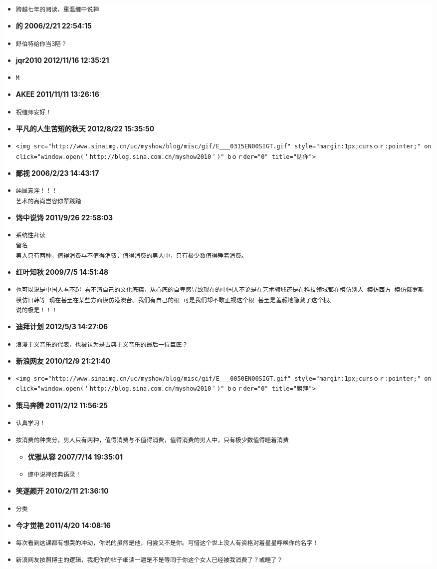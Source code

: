 - ```
  跨越七年的阅读，重温缠中说禅
  ```
- **的 2006/2/21 22:54:15**
- ```
  舒伯特给你当3陪？
  ```
- **jqr2010 2012/11/16 12:35:21**
- ```
  M
  ```
- **AKEE 2011/11/11 13:26:16**
- ```
  祝缠师安好！
  ```
- **平凡的人生苦短的秋天 2012/8/22 15:35:50**
- ```
  <img src="http://www.sinaimg.cn/uc/myshow/blog/misc/gif/E___0315EN00SIGT.gif" style="margin:1px;cursｏｒ:pointer;" onclick="window.open(＇http://blog.sina.com.cn/myshow2010＇)" bｏｒder="0" title="贴你">
  ```
- **鄙视 2006/2/23 14:43:17**
- ```
  纯属意淫！！！
  艺术的高尚岂容你辈践踏
  ```
- **馋中说馋 2011/9/26 22:58:03**
- ```
  系统性拜读
  留名
  男人只有两种，值得消费与不值得消费，值得消费的男人中，只有极少数值得睡着消费。
  ```
- **红叶知秋 2009/7/5 14:51:48**
- ```
  也可以说是中国人看不起 看不清自己的文化底蕴，从心底的自卑感导致现在的中国人不论是在艺术领域还是在科技领域都在模仿别人 模仿西方 模仿俄罗斯 模仿日韩等 现在甚至在某些方面模仿港澳台。我们有自己的根 可是我们却不敢正视这个根 甚至是羞赧地隐藏了这个根。
  说的极是！！！
  ```
- **迪拜计划 2012/5/3 14:27:06**
- ```
  浪漫主义音乐的代表，也被认为是古典主义音乐的最后一位巨匠？
  ```
- **新浪网友 2010/12/9 21:21:40**
- ```
  <img src="http://www.sinaimg.cn/uc/myshow/blog/misc/gif/E___0050EN00SIGT.gif" style="margin:1px;cursｏｒ:pointer;" onclick="window.open(＇http://blog.sina.com.cn/myshow2010＇)" bｏｒder="0" title="膜拜">
  ```
- **策马奔腾 2011/2/12 11:56:25**
- ```
  认真学习！
  ```
- ```
  按消费的种类分，男人只有两种，值得消费与不值得消费，值得消费的男人中，只有极少数值得睡着消费
  ```
   - **优雅从容 2007/7/14 19:35:01**
   - ```
     缠中说禅经典语录！
     ```
- **笑逐颜开 2010/2/11 21:36:10**
- ```
  分类
  ```
- **今才觉艳 2011/4/20 14:08:16**
- ```
  每次看到这课都有想哭的冲动，你说的虽然是他，何尝又不是你。可惜这个世上没人有资格对着星星呼唤你的名字！
  ```
- ```
  新浪网友按照博主的逻辑，我把你的帖子细读一遍是不是等同于你这个女人已经被我消费了？或睡了？